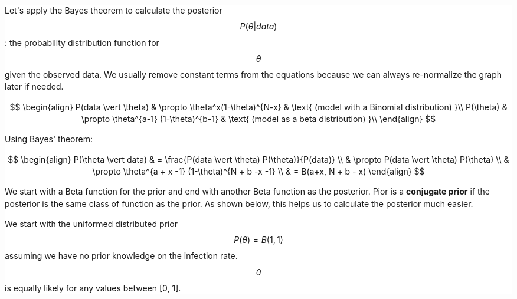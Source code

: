 Let's apply the Bayes theorem to calculate the posterior $$ P(\theta \vert data) $$: the probability distribution function for $$\theta$$ given the observed data. We usually remove constant terms from the equations because we can always re-normalize the graph later if needed.
 
$$
\begin{align} 
P(data \vert \theta) & \propto \theta^x(1-\theta)^{N-x} & \text{ (model with a Binomial distribution) }\\
P(\theta) & \propto \theta^{a-1} (1-\theta)^{b-1} & \text{ (model as a beta distribution) }\\
\end{align}
$$

Using Bayes' theorem:

$$
\begin{align} 
P(\theta \vert data) & = \frac{P(data \vert \theta)  P(\theta)}{P(data)} \\
& \propto P(data \vert \theta) P(\theta) \\
& \propto \theta^{a + x -1} (1-\theta)^{N + b -x -1} \\ 
& = B(a+x, N + b - x)
\end{align}
$$

We start with a Beta function for the prior and end with another Beta function as the posterior. Pior is a **conjugate prior** if the posterior is the same class of function as the prior. As shown below, this helps us to calculate the posterior much easier.

We start with the uniformed distributed prior $$P(\theta) = B(1, 1)$$ assuming we have no prior knowledge on the infection rate. $$\theta$$ is equally likely for any values between [0, 1]. 

<div class="imgcap">